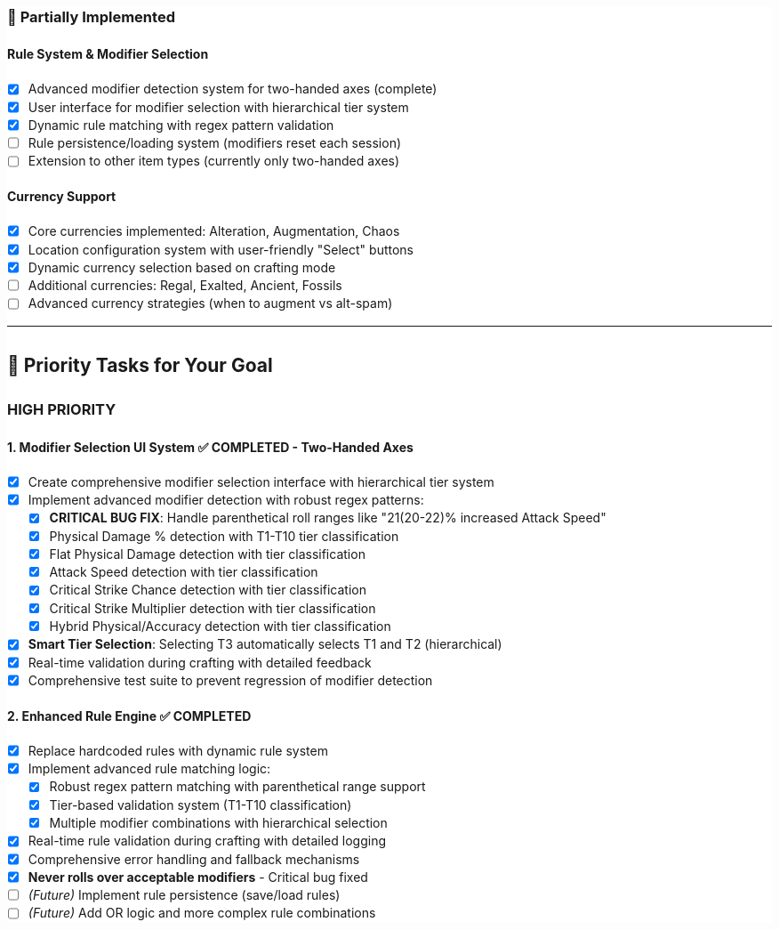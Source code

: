 ### 🚧 **Partially Implemented**

#### Rule System & Modifier Selection
- [x] Advanced modifier detection system for two-handed axes (complete)
- [x] User interface for modifier selection with hierarchical tier system  
- [x] Dynamic rule matching with regex pattern validation
- [ ] Rule persistence/loading system (modifiers reset each session)
- [ ] Extension to other item types (currently only two-handed axes)

#### Currency Support  
- [x] Core currencies implemented: Alteration, Augmentation, Chaos
- [x] Location configuration system with user-friendly "Select" buttons
- [x] Dynamic currency selection based on crafting mode
- [ ] Additional currencies: Regal, Exalted, Ancient, Fossils
- [ ] Advanced currency strategies (when to augment vs alt-spam)

---

## 🎯 **Priority Tasks for Your Goal**

### **HIGH PRIORITY**

#### 1. **Modifier Selection UI System** ✅ **COMPLETED - Two-Handed Axes**
- [x] Create comprehensive modifier selection interface with hierarchical tier system
- [x] Implement advanced modifier detection with robust regex patterns:
  - [x] **CRITICAL BUG FIX**: Handle parenthetical roll ranges like "21(20-22)% increased Attack Speed"
  - [x] Physical Damage % detection with T1-T10 tier classification
  - [x] Flat Physical Damage detection with tier classification  
  - [x] Attack Speed detection with tier classification
  - [x] Critical Strike Chance detection with tier classification
  - [x] Critical Strike Multiplier detection with tier classification
  - [x] Hybrid Physical/Accuracy detection with tier classification
- [x] **Smart Tier Selection**: Selecting T3 automatically selects T1 and T2 (hierarchical)  
- [x] Real-time validation during crafting with detailed feedback
- [x] Comprehensive test suite to prevent regression of modifier detection

#### 2. **Enhanced Rule Engine** ✅ **COMPLETED**
- [x] Replace hardcoded rules with dynamic rule system
- [x] Implement advanced rule matching logic:
  - [x] Robust regex pattern matching with parenthetical range support
  - [x] Tier-based validation system (T1-T10 classification)
  - [x] Multiple modifier combinations with hierarchical selection
- [x] Real-time rule validation during crafting with detailed logging
- [x] Comprehensive error handling and fallback mechanisms
- [x] **Never rolls over acceptable modifiers** - Critical bug fixed
- [ ] *(Future)* Implement rule persistence (save/load rules)
- [ ] *(Future)* Add OR logic and more complex rule combinations

